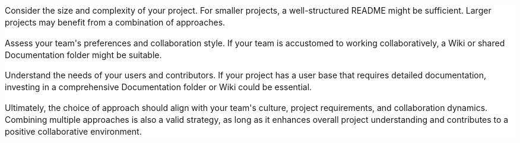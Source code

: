 
Consider the size and complexity of your project. For smaller projects, a well-structured README might be sufficient. Larger projects may benefit from a combination of approaches.

Assess your team's preferences and collaboration style. If your team is accustomed to working collaboratively, a Wiki or shared Documentation folder might be suitable.

Understand the needs of your users and contributors. If your project has a user base that requires detailed documentation, investing in a comprehensive Documentation folder or Wiki could be essential.

Ultimately, the choice of approach should align with your team's culture, project requirements, and collaboration dynamics. Combining multiple approaches is also a valid strategy, as long as it enhances overall project understanding and contributes to a positive collaborative environment.
